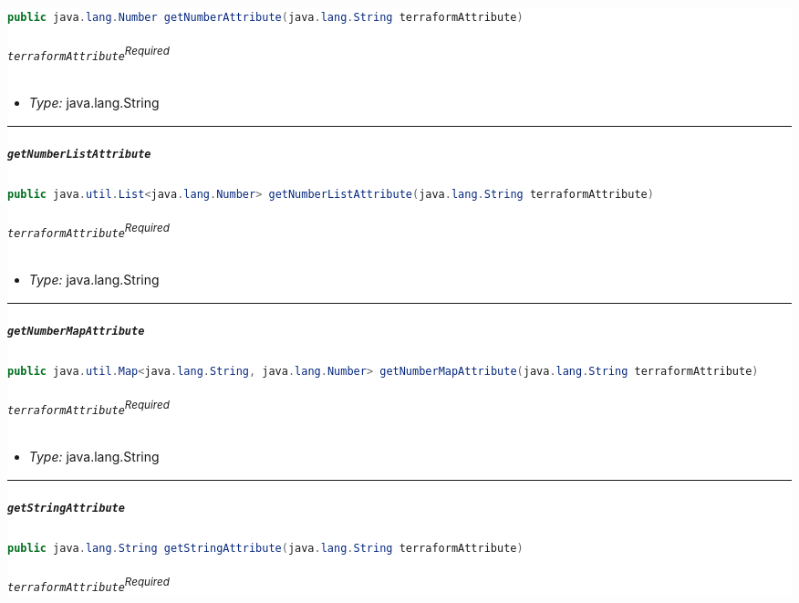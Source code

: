 ```java
public java.lang.Number getNumberAttribute(java.lang.String terraformAttribute)
```

###### `terraformAttribute`<sup>Required</sup> <a name="terraformAttribute" id="@cdktf/provider-opentelekomcloud.swrDomainV2.SwrDomainV2TimeoutsOutputReference.getNumberAttribute.parameter.terraformAttribute"></a>

- *Type:* java.lang.String

---

##### `getNumberListAttribute` <a name="getNumberListAttribute" id="@cdktf/provider-opentelekomcloud.swrDomainV2.SwrDomainV2TimeoutsOutputReference.getNumberListAttribute"></a>

```java
public java.util.List<java.lang.Number> getNumberListAttribute(java.lang.String terraformAttribute)
```

###### `terraformAttribute`<sup>Required</sup> <a name="terraformAttribute" id="@cdktf/provider-opentelekomcloud.swrDomainV2.SwrDomainV2TimeoutsOutputReference.getNumberListAttribute.parameter.terraformAttribute"></a>

- *Type:* java.lang.String

---

##### `getNumberMapAttribute` <a name="getNumberMapAttribute" id="@cdktf/provider-opentelekomcloud.swrDomainV2.SwrDomainV2TimeoutsOutputReference.getNumberMapAttribute"></a>

```java
public java.util.Map<java.lang.String, java.lang.Number> getNumberMapAttribute(java.lang.String terraformAttribute)
```

###### `terraformAttribute`<sup>Required</sup> <a name="terraformAttribute" id="@cdktf/provider-opentelekomcloud.swrDomainV2.SwrDomainV2TimeoutsOutputReference.getNumberMapAttribute.parameter.terraformAttribute"></a>

- *Type:* java.lang.String

---

##### `getStringAttribute` <a name="getStringAttribute" id="@cdktf/provider-opentelekomcloud.swrDomainV2.SwrDomainV2TimeoutsOutputReference.getStringAttribute"></a>

```java
public java.lang.String getStringAttribute(java.lang.String terraformAttribute)
```

###### `terraformAttribute`<sup>Required</sup> <a name="terraformAttribute" id="@cdktf/provider-opentelekomcloud.swrDomainV2.SwrDomainV2TimeoutsOutputReference.getStringAttribute.parameter.terraformAttribute"></a>
